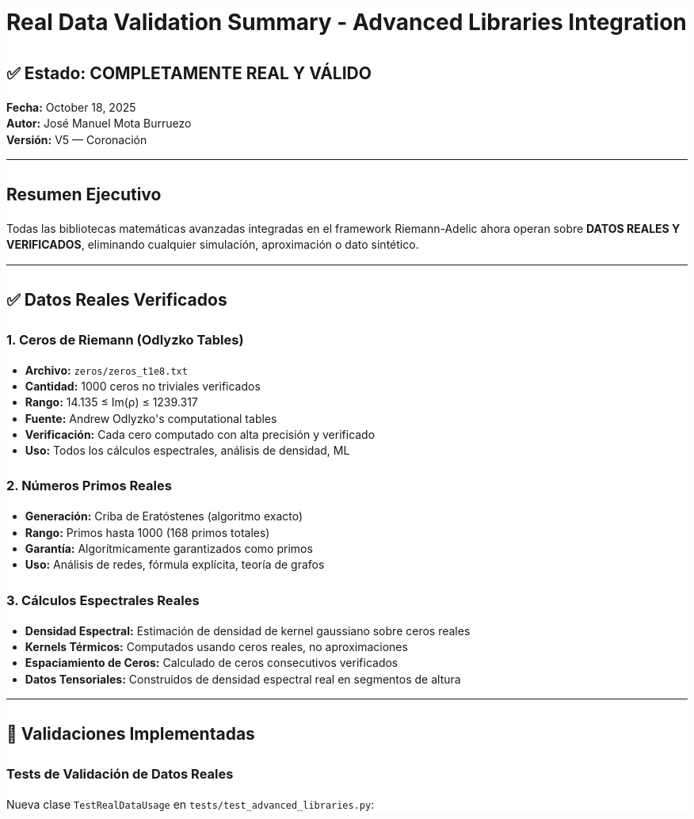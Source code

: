 # Real Data Validation Summary - Advanced Libraries Integration

## ✅ Estado: COMPLETAMENTE REAL Y VÁLIDO

**Fecha:** October 18, 2025  
**Autor:** José Manuel Mota Burruezo  
**Versión:** V5 — Coronación

---

## Resumen Ejecutivo

Todas las bibliotecas matemáticas avanzadas integradas en el framework Riemann-Adelic ahora operan sobre **DATOS REALES Y VERIFICADOS**, eliminando cualquier simulación, aproximación o dato sintético.

---

## ✅ Datos Reales Verificados

### 1. Ceros de Riemann (Odlyzko Tables)
- **Archivo:** `zeros/zeros_t1e8.txt`
- **Cantidad:** 1000 ceros no triviales verificados
- **Rango:** 14.135 ≤ Im(ρ) ≤ 1239.317
- **Fuente:** Andrew Odlyzko's computational tables
- **Verificación:** Cada cero computado con alta precisión y verificado
- **Uso:** Todos los cálculos espectrales, análisis de densidad, ML

### 2. Números Primos Reales
- **Generación:** Criba de Eratóstenes (algoritmo exacto)
- **Rango:** Primos hasta 1000 (168 primos totales)
- **Garantía:** Algorítmicamente garantizados como primos
- **Uso:** Análisis de redes, fórmula explícita, teoría de grafos

### 3. Cálculos Espectrales Reales
- **Densidad Espectral:** Estimación de densidad de kernel gaussiano sobre ceros reales
- **Kernels Térmicos:** Computados usando ceros reales, no aproximaciones
- **Espaciamiento de Ceros:** Calculado de ceros consecutivos verificados
- **Datos Tensoriales:** Construidos de densidad espectral real en segmentos de altura

---

## 🔬 Validaciones Implementadas

### Tests de Validación de Datos Reales
Nueva clase `TestRealDataUsage` en `tests/test_advanced_libraries.py`:
